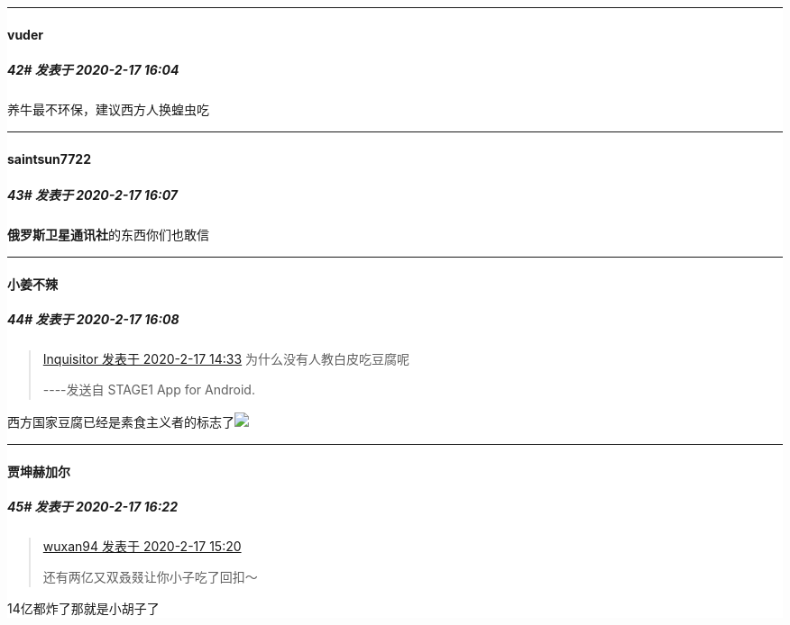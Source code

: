 


-----

####  vuder  
##### 42#       发表于 2020-2-17 16:04




养牛最不环保，建议西方人换蝗虫吃







-----

####  saintsun7722  
##### 43#       发表于 2020-2-17 16:07



<strong>俄罗斯卫星通讯社</strong>的东西你们也敢信







-----

####  小姜不辣  
##### 44#       发表于 2020-2-17 16:08



<blockquote><a href="httphttps://bbs.saraba1st.com/2b/forum.php?mod=redirect&amp;goto=findpost&amp;pid=46440946&amp;ptid=1914281" target="_blank">Inquisitor 发表于 2020-2-17 14:33</a>
为什么没有人教白皮吃豆腐呢


----发送自 STAGE1 App for Android.</blockquote>
西方国家豆腐已经是素食主义者的标志了<img src="https://static.saraba1st.com/image/smiley/face2017/034.png" referrerpolicy="no-referrer">







-----

####  贾坤赫加尔  
##### 45#       发表于 2020-2-17 16:22



<blockquote><a href="httphttps://bbs.saraba1st.com/2b/forum.php?mod=redirect&amp;goto=findpost&amp;pid=46441369&amp;ptid=1914281" target="_blank">wuxan94 发表于 2020-2-17 15:20</a>

还有两亿又双叒叕让你小子吃了回扣～</blockquote>
14亿都炸了那就是小胡子了
